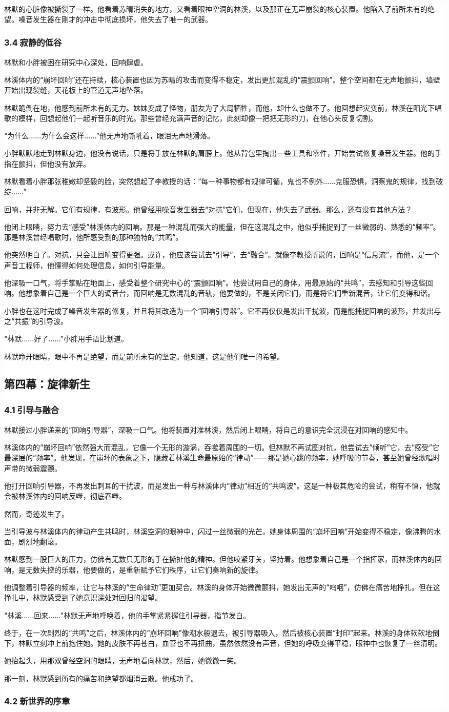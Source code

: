 林默的心脏像被撕裂了一样。他看着苏晴消失的地方，又看着眼神空洞的林溪，以及那正在无声崩裂的核心装置。他陷入了前所未有的绝望。噪音发生器在刚才的冲击中彻底损坏，他失去了唯一的武器。

### 3.4 寂静的低谷

林默和小胖被困在研究中心深处，回响肆虐。

林溪体内的“崩坏回响”还在持续，核心装置也因为苏晴的攻击而变得不稳定，发出更加混乱的“震颤回响”。整个空间都在无声地颤抖，墙壁开始出现裂缝，天花板上的管道无声地坠落。

林默跪倒在地，他感到前所未有的无力。妹妹变成了怪物，朋友为了大局牺牲，而他，却什么也做不了。他回想起灾变前，林溪在阳光下唱歌的模样，回想起他们一起听音乐的时光。那些曾经充满声音的记忆，此刻却像一把把无形的刀，在他心头反复切割。

“为什么……为什么会这样……”他无声地嘶吼着，眼泪无声地滑落。

小胖默默地走到林默身边，他没有说话，只是将手放在林默的肩膀上。他从背包里掏出一些工具和零件，开始尝试修复噪音发生器。他的手指在颤抖，但他没有放弃。

林默看着小胖那张稚嫩却坚毅的脸，突然想起了李教授的话：“每一种事物都有规律可循，鬼也不例外……克服恐惧，洞察鬼的规律，找到破绽……”

回响，并非无解。它们有规律，有波形。他曾经用噪音发生器去“对抗”它们，但现在，他失去了武器。那么，还有没有其他方法？

他闭上眼睛，努力去“感受”林溪体内的回响。那是一种混乱而强大的能量，但在这混乱之中，他似乎捕捉到了一丝微弱的、熟悉的“频率”。那是林溪曾经唱歌时，他所感受到的那种独特的“共鸣”。

他突然明白了。对抗，只会让回响变得更强。或许，他应该尝试去“引导”，去“融合”。就像李教授所说的，回响是“信息流”，而他，是一个声音工程师，他懂得如何处理信息，如何引导能量。

他深吸一口气，将手掌贴在地面上，感受着整个研究中心的“震颤回响”。他尝试用自己的身体，用最原始的“共鸣”，去感知和引导这些回响。他想象着自己是一个巨大的调音台，而回响是无数混乱的音轨，他要做的，不是关闭它们，而是将它们重新混音，让它们变得和谐。

小胖也在这时完成了噪音发生器的修复，并且将其改造为一个“回响引导器”。它不再仅仅是发出干扰波，而是能捕捉回响的波形，并发出与之“共振”的引导波。

“林默……好了……”小胖用手语比划道。

林默睁开眼睛，眼中不再是绝望，而是前所未有的坚定。他知道，这是他们唯一的希望。

## 第四幕：旋律新生

### 4.1 引导与融合

林默接过小胖递来的“回响引导器”，深吸一口气。他将装置对准林溪，然后闭上眼睛，将自己的意识完全沉浸在对回响的感知中。

林溪体内的“崩坏回响”依然强大而混乱，它像一个无形的漩涡，吞噬着周围的一切。但林默不再试图对抗，他尝试去“倾听”它，去“感受”它最深层的“频率”。他发现，在崩坏的表象之下，隐藏着林溪生命最原始的“律动”——那是她心跳的频率，她呼吸的节奏，甚至她曾经歌唱时声带的微弱震颤。

他打开回响引导器，不再发出刺耳的干扰波，而是发出一种与林溪体内“律动”相近的“共鸣波”。这是一种极其危险的尝试，稍有不慎，他就会被林溪体内的回响反噬，彻底吞噬。

然而，奇迹发生了。

当引导波与林溪体内的律动产生共鸣时，林溪空洞的眼神中，闪过一丝微弱的光芒。她身体周围的“崩坏回响”开始变得不稳定，像沸腾的水面，剧烈地翻滚。

林默感到一股巨大的压力，仿佛有无数只无形的手在撕扯他的精神。但他咬紧牙关，坚持着。他想象着自己是一个指挥家，而林溪体内的回响，是无数失控的乐器，他要做的，是重新赋予它们秩序，让它们奏响新的旋律。

他调整着引导器的频率，让它与林溪的“生命律动”更加契合。林溪的身体开始微微颤抖，她发出无声的“呜咽”，仿佛在痛苦地挣扎。但在这挣扎中，林默感受到了她意识深处对回归的渴望。

“林溪……回来……”林默无声地呼唤着，他的手掌紧紧握住引导器，指节发白。

终于，在一次剧烈的“共鸣”之后，林溪体内的“崩坏回响”像潮水般退去，被引导器吸入，然后被核心装置“封印”起来。林溪的身体软软地倒下，林默立刻冲上前抱住她。她的皮肤不再苍白，血管也不再扭曲，虽然依然没有声音，但她的呼吸变得平稳，眼神中也恢复了一丝清明。

她抬起头，用那双曾经空洞的眼睛，无声地看向林默，然后，她微微一笑。

那一刻，林默感到所有的痛苦和绝望都烟消云散。他成功了。

### 4.2 新世界的序章
